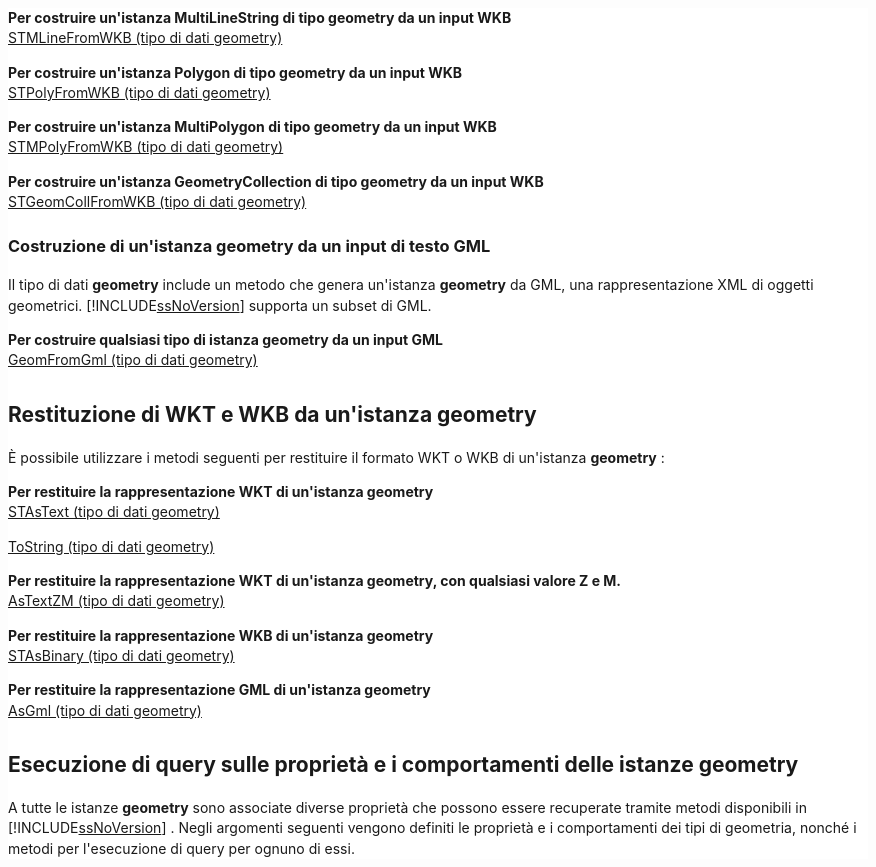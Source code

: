  **Per costruire un'istanza MultiLineString di tipo geometry da un input WKB**  
 [STMLineFromWKB &#40;tipo di dati geometry&#41;](../../t-sql/spatial-geometry/stmlinefromwkb-geometry-data-type.md)  
  
 **Per costruire un'istanza Polygon di tipo geometry da un input WKB**  
 [STPolyFromWKB &#40;tipo di dati geometry&#41;](../../t-sql/spatial-geometry/stpolyfromwkb-geometry-data-type.md)  
  
 **Per costruire un'istanza MultiPolygon di tipo geometry da un input WKB**  
 [STMPolyFromWKB &#40;tipo di dati geometry&#41;](../../t-sql/spatial-geometry/stmpolyfromwkb-geometry-data-type.md)  
  
 **Per costruire un'istanza GeometryCollection di tipo geometry da un input WKB**  
 [STGeomCollFromWKB &#40;tipo di dati geometry&#41;](../../t-sql/spatial-geometry/stgeomcollfromwkb-geometry-data-type.md)  
  
  
###  <a name="gml"></a> Costruzione di un'istanza geometry da un input di testo GML  
 Il tipo di dati **geometry** include un metodo che genera un'istanza **geometry** da GML, una rappresentazione XML di oggetti geometrici. [!INCLUDE[ssNoVersion](../../includes/ssnoversion-md.md)] supporta un subset di GML.  
  
 **Per costruire qualsiasi tipo di istanza geometry da un input GML**  
 [GeomFromGml &#40;tipo di dati geometry&#41;](../../t-sql/spatial-geometry/geomfromgml-geometry-data-type.md)  
  
  
##  <a name="returning"></a> Restituzione di WKT e WKB da un'istanza geometry  
 È possibile utilizzare i metodi seguenti per restituire il formato WKT o WKB di un'istanza **geometry** :  
  
 **Per restituire la rappresentazione WKT di un'istanza geometry**  
 [STAsText &#40;tipo di dati geometry&#41;](../../t-sql/spatial-geometry/stastext-geometry-data-type.md)  
  
 [ToString &#40;tipo di dati geometry&#41;](../../t-sql/spatial-geometry/tostring-geometry-data-type.md)  
  
 **Per restituire la rappresentazione WKT di un'istanza geometry, con qualsiasi valore Z e M.**  
 [AsTextZM &#40;tipo di dati geometry&#41;](../../t-sql/spatial-geometry/astextzm-geometry-data-type.md)  
  
 **Per restituire la rappresentazione WKB di un'istanza geometry**  
 [STAsBinary &#40;tipo di dati geometry&#41;](../../t-sql/spatial-geometry/stasbinary-geometry-data-type.md)  
  
 **Per restituire la rappresentazione GML di un'istanza geometry**  
 [AsGml &#40;tipo di dati geometry&#41;](../../t-sql/spatial-geometry/asgml-geometry-data-type.md)  
  
  
##  <a name="querying"></a> Esecuzione di query sulle proprietà e i comportamenti delle istanze geometry  
 A tutte le istanze **geometry** sono associate diverse proprietà che possono essere recuperate tramite metodi disponibili in [!INCLUDE[ssNoVersion](../../includes/ssnoversion-md.md)] . Negli argomenti seguenti vengono definiti le proprietà e i comportamenti dei tipi di geometria, nonché i metodi per l'esecuzione di query per ognuno di essi.  
  